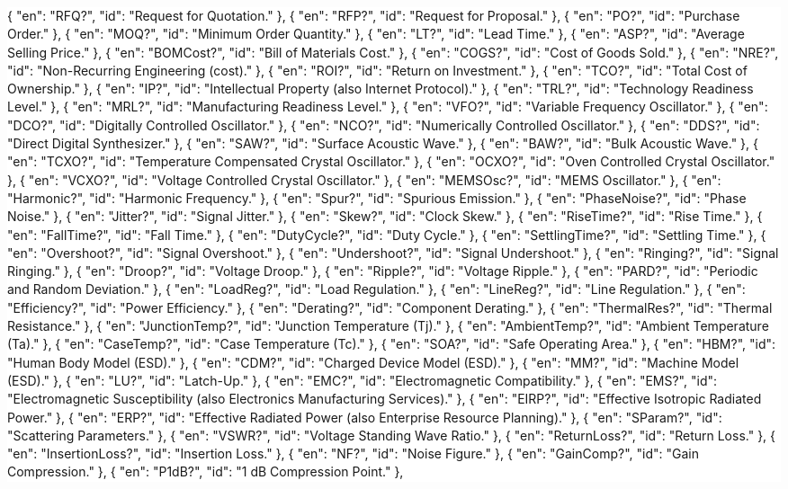   { "en": "RFQ?", "id": "Request for Quotation." },
  { "en": "RFP?", "id": "Request for Proposal." },
  { "en": "PO?", "id": "Purchase Order." },
  { "en": "MOQ?", "id": "Minimum Order Quantity." },
  { "en": "LT?", "id": "Lead Time." },
  { "en": "ASP?", "id": "Average Selling Price." },
  { "en": "BOMCost?", "id": "Bill of Materials Cost." },
  { "en": "COGS?", "id": "Cost of Goods Sold." },
  { "en": "NRE?", "id": "Non-Recurring Engineering (cost)." },
  { "en": "ROI?", "id": "Return on Investment." },
  { "en": "TCO?", "id": "Total Cost of Ownership." },
  { "en": "IP?", "id": "Intellectual Property (also Internet Protocol)." },
  { "en": "TRL?", "id": "Technology Readiness Level." },
  { "en": "MRL?", "id": "Manufacturing Readiness Level." },
  { "en": "VFO?", "id": "Variable Frequency Oscillator." },
  { "en": "DCO?", "id": "Digitally Controlled Oscillator." },
  { "en": "NCO?", "id": "Numerically Controlled Oscillator." },
  { "en": "DDS?", "id": "Direct Digital Synthesizer." },
  { "en": "SAW?", "id": "Surface Acoustic Wave." },
  { "en": "BAW?", "id": "Bulk Acoustic Wave." },
  { "en": "TCXO?", "id": "Temperature Compensated Crystal Oscillator." },
  { "en": "OCXO?", "id": "Oven Controlled Crystal Oscillator." },
  { "en": "VCXO?", "id": "Voltage Controlled Crystal Oscillator." },
  { "en": "MEMSOsc?", "id": "MEMS Oscillator." },
  { "en": "Harmonic?", "id": "Harmonic Frequency." },
  { "en": "Spur?", "id": "Spurious Emission." },
  { "en": "PhaseNoise?", "id": "Phase Noise." },
  { "en": "Jitter?", "id": "Signal Jitter." },
  { "en": "Skew?", "id": "Clock Skew." },
  { "en": "RiseTime?", "id": "Rise Time." },
  { "en": "FallTime?", "id": "Fall Time." },
  { "en": "DutyCycle?", "id": "Duty Cycle." },
  { "en": "SettlingTime?", "id": "Settling Time." },
  { "en": "Overshoot?", "id": "Signal Overshoot." },
  { "en": "Undershoot?", "id": "Signal Undershoot." },
  { "en": "Ringing?", "id": "Signal Ringing." },
  { "en": "Droop?", "id": "Voltage Droop." },
  { "en": "Ripple?", "id": "Voltage Ripple." },
  { "en": "PARD?", "id": "Periodic and Random Deviation." },
  { "en": "LoadReg?", "id": "Load Regulation." },
  { "en": "LineReg?", "id": "Line Regulation." },
  { "en": "Efficiency?", "id": "Power Efficiency." },
  { "en": "Derating?", "id": "Component Derating." },
  { "en": "ThermalRes?", "id": "Thermal Resistance." },
  { "en": "JunctionTemp?", "id": "Junction Temperature (Tj)." },
  { "en": "AmbientTemp?", "id": "Ambient Temperature (Ta)." },
  { "en": "CaseTemp?", "id": "Case Temperature (Tc)." },
  { "en": "SOA?", "id": "Safe Operating Area." },
  { "en": "HBM?", "id": "Human Body Model (ESD)." },
  { "en": "CDM?", "id": "Charged Device Model (ESD)." },
  { "en": "MM?", "id": "Machine Model (ESD)." },
  { "en": "LU?", "id": "Latch-Up." },
  { "en": "EMC?", "id": "Electromagnetic Compatibility." },
  { "en": "EMS?", "id": "Electromagnetic Susceptibility (also Electronics Manufacturing Services)." },
  { "en": "EIRP?", "id": "Effective Isotropic Radiated Power." },
  { "en": "ERP?", "id": "Effective Radiated Power (also Enterprise Resource Planning)." },
  { "en": "SParam?", "id": "Scattering Parameters." },
  { "en": "VSWR?", "id": "Voltage Standing Wave Ratio." },
  { "en": "ReturnLoss?", "id": "Return Loss." },
  { "en": "InsertionLoss?", "id": "Insertion Loss." },
  { "en": "NF?", "id": "Noise Figure." },
  { "en": "GainComp?", "id": "Gain Compression." },
  { "en": "P1dB?", "id": "1 dB Compression Point." },